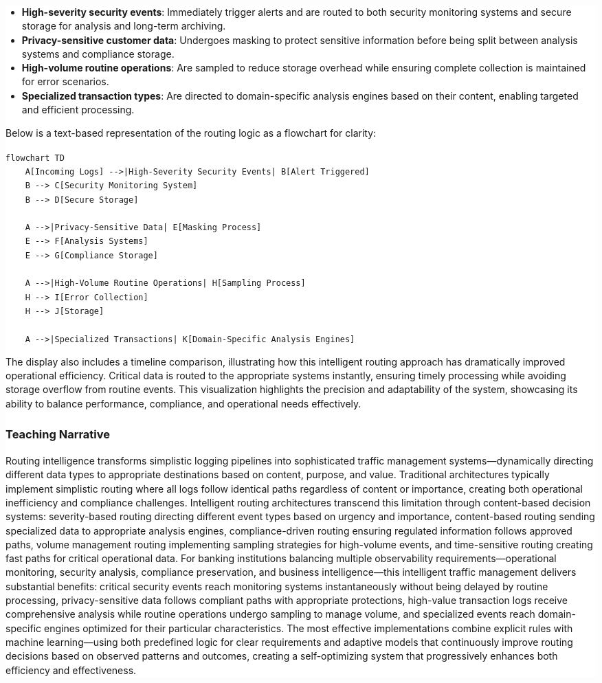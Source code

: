 - **High-severity security events**: Immediately trigger alerts and are routed to both security monitoring systems and secure storage for analysis and long-term archiving.
- **Privacy-sensitive customer data**: Undergoes masking to protect sensitive information before being split between analysis systems and compliance storage.
- **High-volume routine operations**: Are sampled to reduce storage overhead while ensuring complete collection is maintained for error scenarios.
- **Specialized transaction types**: Are directed to domain-specific analysis engines based on their content, enabling targeted and efficient processing.

Below is a text-based representation of the routing logic as a flowchart for clarity:

```mermaid
flowchart TD
    A[Incoming Logs] -->|High-Severity Security Events| B[Alert Triggered]
    B --> C[Security Monitoring System]
    B --> D[Secure Storage]

    A -->|Privacy-Sensitive Data| E[Masking Process]
    E --> F[Analysis Systems]
    E --> G[Compliance Storage]

    A -->|High-Volume Routine Operations| H[Sampling Process]
    H --> I[Error Collection]
    H --> J[Storage]

    A -->|Specialized Transactions| K[Domain-Specific Analysis Engines]
```

The display also includes a timeline comparison, illustrating how this intelligent routing approach has dramatically improved operational efficiency. Critical data is routed to the appropriate systems instantly, ensuring timely processing while avoiding storage overflow from routine events. This visualization highlights the precision and adaptability of the system, showcasing its ability to balance performance, compliance, and operational needs effectively.

### Teaching Narrative

Routing intelligence transforms simplistic logging pipelines into sophisticated traffic management systems—dynamically directing different data types to appropriate destinations based on content, purpose, and value. Traditional architectures typically implement simplistic routing where all logs follow identical paths regardless of content or importance, creating both operational inefficiency and compliance challenges. Intelligent routing architectures transcend this limitation through content-based decision systems: severity-based routing directing different event types based on urgency and importance, content-based routing sending specialized data to appropriate analysis engines, compliance-driven routing ensuring regulated information follows approved paths, volume management routing implementing sampling strategies for high-volume events, and time-sensitive routing creating fast paths for critical operational data. For banking institutions balancing multiple observability requirements—operational monitoring, security analysis, compliance preservation, and business intelligence—this intelligent traffic management delivers substantial benefits: critical security events reach monitoring systems instantaneously without being delayed by routine processing, privacy-sensitive data follows compliant paths with appropriate protections, high-value transaction logs receive comprehensive analysis while routine operations undergo sampling to manage volume, and specialized events reach domain-specific engines optimized for their particular characteristics. The most effective implementations combine explicit rules with machine learning—using both predefined logic for clear requirements and adaptive models that continuously improve routing decisions based on observed patterns and outcomes, creating a self-optimizing system that progressively enhances both efficiency and effectiveness.
